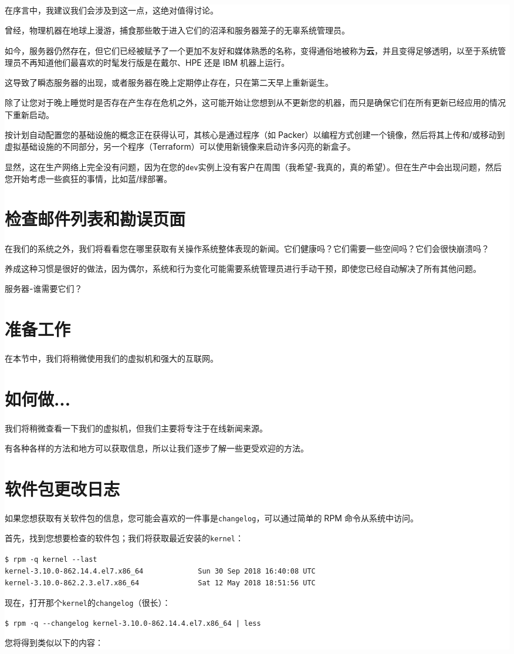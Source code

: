 在序言中，我建议我们会涉及到这一点，这绝对值得讨论。

曾经，物理机器在地球上漫游，捕食那些敢于进入它们的沼泽和服务器笼子的无辜系统管理员。

如今，服务器仍然存在，但它们已经被赋予了一个更加不友好和媒体熟悉的名称，变得通俗地被称为**云**，并且变得足够透明，以至于系统管理员不再知道他们最喜欢的时髦发行版是在戴尔、HPE 还是 IBM 机器上运行。

这导致了瞬态服务器的出现，或者服务器在晚上定期停止存在，只在第二天早上重新诞生。

除了让您对于晚上睡觉时是否存在产生存在危机之外，这可能开始让您想到从不更新您的机器，而只是确保它们在所有更新已经应用的情况下重新启动。

按计划自动配置您的基础设施的概念正在获得认可，其核心是通过程序（如 Packer）以编程方式创建一个镜像，然后将其上传和/或移动到虚拟基础设施的不同部分，另一个程序（Terraform）可以使用新镜像来启动许多闪亮的新盒子。

显然，这在生产网络上完全没有问题，因为在您的`dev`实例上没有客户在周围（我希望-我真的，真的希望）。但在生产中会出现问题，然后您开始考虑一些疯狂的事情，比如蓝/绿部署。

# 检查邮件列表和勘误页面

在我们的系统之外，我们将看看您在哪里获取有关操作系统整体表现的新闻。它们健康吗？它们需要一些空间吗？它们会很快崩溃吗？

养成这种习惯是很好的做法，因为偶尔，系统和行为变化可能需要系统管理员进行手动干预，即使您已经自动解决了所有其他问题。

服务器-谁需要它们？

# 准备工作

在本节中，我们将稍微使用我们的虚拟机和强大的互联网。

# 如何做...

我们将稍微查看一下我们的虚拟机，但我们主要将专注于在线新闻来源。

有各种各样的方法和地方可以获取信息，所以让我们逐步了解一些更受欢迎的方法。

# 软件包更改日志

如果您想获取有关软件包的信息，您可能会喜欢的一件事是`changelog`，可以通过简单的 RPM 命令从系统中访问。

首先，找到您想要检查的软件包；我们将获取最近安装的`kernel`：

```
$ rpm -q kernel --last
kernel-3.10.0-862.14.4.el7.x86_64             Sun 30 Sep 2018 16:40:08 UTC
kernel-3.10.0-862.2.3.el7.x86_64              Sat 12 May 2018 18:51:56 UTC
```

现在，打开那个`kernel`的`changelog`（很长）：

```
$ rpm -q --changelog kernel-3.10.0-862.14.4.el7.x86_64 | less
```

您将得到类似以下的内容：
